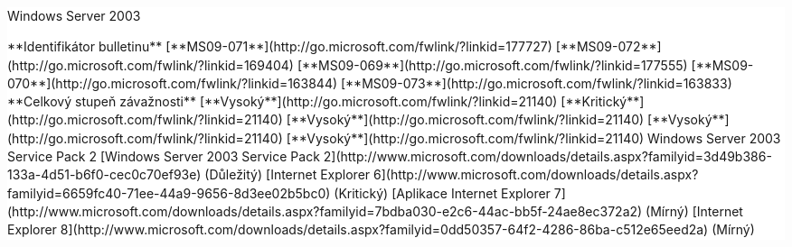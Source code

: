 Windows Server 2003
</th>
</tr>
<tr class="alternateRow">
<td style="border:1px solid black;">
**Identifikátor bulletinu**
</td>
<td style="border:1px solid black;">
[**MS09-071**](http://go.microsoft.com/fwlink/?linkid=177727)
</td>
<td style="border:1px solid black;">
[**MS09-072**](http://go.microsoft.com/fwlink/?linkid=169404)
</td>
<td style="border:1px solid black;">
[**MS09-069**](http://go.microsoft.com/fwlink/?linkid=177555)
</td>
<td style="border:1px solid black;">
[**MS09-070**](http://go.microsoft.com/fwlink/?linkid=163844)
</td>
<td style="border:1px solid black;">
[**MS09-073**](http://go.microsoft.com/fwlink/?linkid=163833)
</td>
</tr>
<tr>
<td style="border:1px solid black;">
**Celkový stupeň závažnosti**
</td>
<td style="border:1px solid black;">
[**Vysoký**](http://go.microsoft.com/fwlink/?linkid=21140)
</td>
<td style="border:1px solid black;">
[**Kritický**](http://go.microsoft.com/fwlink/?linkid=21140)
</td>
<td style="border:1px solid black;">
[**Vysoký**](http://go.microsoft.com/fwlink/?linkid=21140)
</td>
<td style="border:1px solid black;">
[**Vysoký**](http://go.microsoft.com/fwlink/?linkid=21140)
</td>
<td style="border:1px solid black;">
[**Vysoký**](http://go.microsoft.com/fwlink/?linkid=21140)
</td>
</tr>
<tr class="alternateRow">
<td style="border:1px solid black;">
Windows Server 2003 Service Pack 2
</td>
<td style="border:1px solid black;">
[Windows Server 2003 Service Pack 2](http://www.microsoft.com/downloads/details.aspx?familyid=3d49b386-133a-4d51-b6f0-cec0c70ef93e)  
(Důležitý)
</td>
<td style="border:1px solid black;">
[Internet Explorer 6](http://www.microsoft.com/downloads/details.aspx?familyid=6659fc40-71ee-44a9-9656-8d3ee02b5bc0)  
(Kritický)  
[Aplikace Internet Explorer 7](http://www.microsoft.com/downloads/details.aspx?familyid=7bdba030-e2c6-44ac-bb5f-24ae8ec372a2)  
(Mírný)  
[Internet Explorer 8](http://www.microsoft.com/downloads/details.aspx?familyid=0dd50357-64f2-4286-86ba-c512e65eed2a)  
(Mírný)
</td>
<td style="border:1px solid black;">